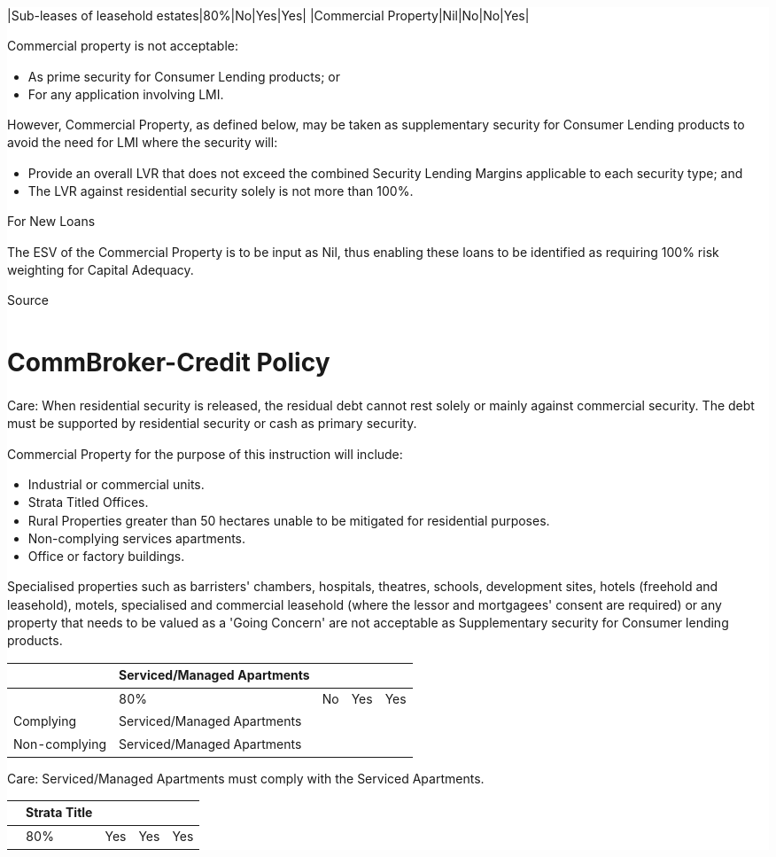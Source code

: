 |Sub-leases of leasehold estates|80%|No|Yes|Yes|
|Commercial Property|Nil|No|No|Yes|

Commercial property is not acceptable:

- As prime security for Consumer Lending products; or
- For any application involving LMI.

However, Commercial Property, as defined below, may be taken as supplementary security for Consumer Lending products to avoid the need for LMI where the security will:

- Provide an overall LVR that does not exceed the combined Security Lending Margins applicable to each security type; and
- The LVR against residential security solely is not more than 100%.

For New Loans

The ESV of the Commercial Property is to be input as Nil, thus enabling these loans to be identified as requiring 100% risk weighting for Capital Adequacy.

Source

# CommBroker-Credit Policy

Care: When residential security is released, the residual debt cannot rest solely or mainly against commercial security. The debt must be supported by residential security or cash as primary security.

Commercial Property for the purpose of this instruction will include:

- Industrial or commercial units.
- Strata Titled Offices.
- Rural Properties greater than 50 hectares unable to be mitigated for residential purposes.
- Non-complying services apartments.
- Office or factory buildings.

Specialised properties such as barristers' chambers, hospitals, theatres, schools, development sites, hotels (freehold and leasehold), motels, specialised and commercial leasehold (where the lessor and mortgagees' consent are required) or any property that needs to be valued as a 'Going Concern' are not acceptable as Supplementary security for Consumer lending products.

| |Serviced/Managed Apartments| | | |
|---|---|---|---|---|
| |80%|No|Yes|Yes|
|Complying|Serviced/Managed Apartments| | | |
|Non-complying|Serviced/Managed Apartments| | | |

Care: Serviced/Managed Apartments must comply with the Serviced Apartments.

| |Strata Title| | | |
|---|---|---|---|---|
| |80%|Yes|Yes|Yes|
